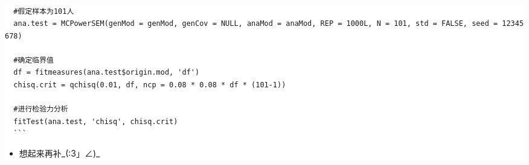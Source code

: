       #假定样本为101人
      ana.test = MCPowerSEM(genMod = genMod, genCov = NULL, anaMod = anaMod, REP = 1000L, N = 101, std = FALSE, seed = 12345678)
      
      #确定临界值
      df = fitmeasures(ana.test$origin.mod, 'df')
      chisq.crit = qchisq(0.01, df, ncp = 0.08 * 0.08 * df * (101-1))
      
      #进行检验力分析
      fitTest(ana.test, 'chisq', chisq.crit)
      ```
   * 想起来再补\_(:3」∠)_   